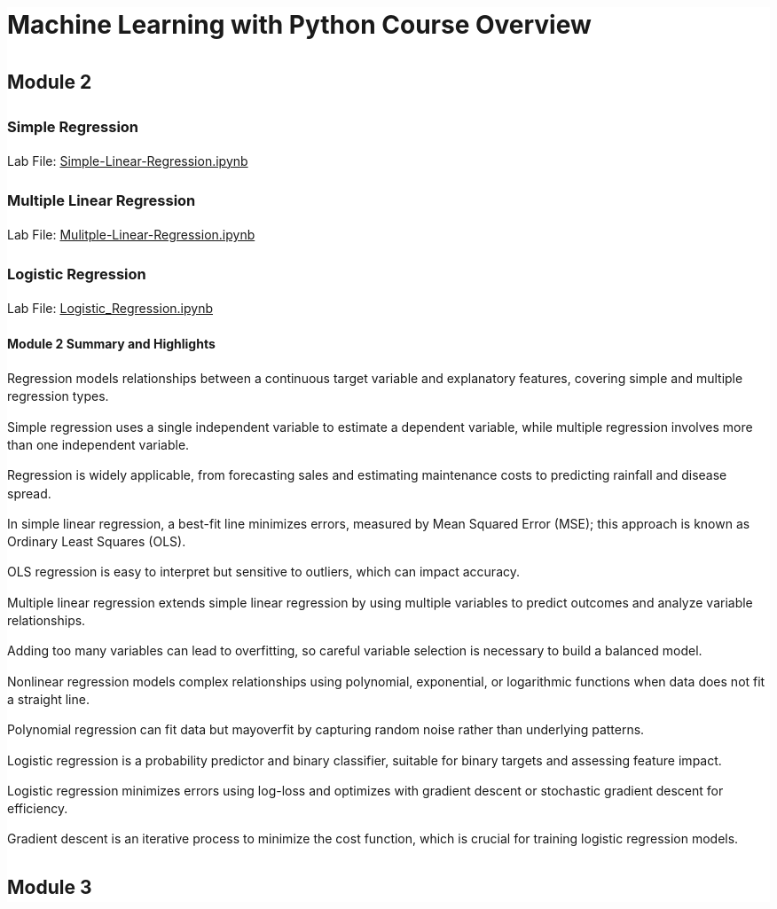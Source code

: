 # Machine Learning with Python Course Overview

## Module 2

### Simple Regression

Lab File: [Simple-Linear-Regression.ipynb](module%202/Simple-Linear-Regression.ipynb)

### Multiple Linear Regression

Lab File: [Mulitple-Linear-Regression.ipynb](module%202/Mulitple-Linear-Regression.ipynb)

### Logistic Regression

Lab File: [Logistic_Regression.ipynb](module%202%20Logistic%20Regression/Logistic_Regression.ipynb)

#### Module 2 Summary and Highlights

Regression models relationships between a continuous target variable and explanatory features, covering simple and multiple regression types.

Simple regression uses a single independent variable to estimate a dependent variable, while multiple regression involves more than one independent variable.

Regression is widely applicable, from forecasting sales and estimating maintenance costs to predicting rainfall and disease spread.

In simple linear regression, a best-fit line minimizes errors, measured by Mean Squared Error (MSE); this approach is known as Ordinary Least Squares (OLS).

OLS regression is easy to interpret but sensitive to outliers, which can impact accuracy.

Multiple linear regression extends simple linear regression by using multiple variables to predict outcomes and analyze variable relationships.

Adding too many variables can lead to overfitting, so careful variable selection is necessary to build a balanced model.

Nonlinear regression models complex relationships using polynomial, exponential, or logarithmic functions when data does not fit a straight line.

Polynomial regression can fit data but mayoverfit by capturing random noise rather than underlying patterns.

Logistic regression is a probability predictor and binary classifier, suitable for binary targets and assessing feature impact.

Logistic regression minimizes errors using log-loss and optimizes with gradient descent or stochastic gradient descent for efficiency.

Gradient descent is an iterative process to minimize the cost function, which is crucial for training logistic regression models.

## Module 3
